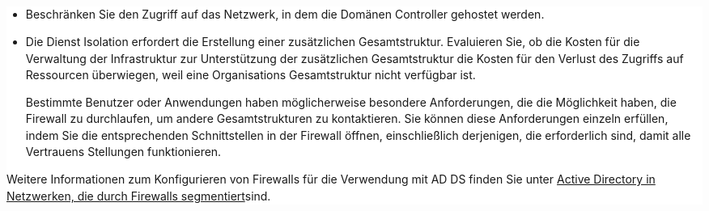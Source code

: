    - Beschränken Sie den Zugriff auf das Netzwerk, in dem die Domänen Controller gehostet werden.

- Die Dienst Isolation erfordert die Erstellung einer zusätzlichen Gesamtstruktur. Evaluieren Sie, ob die Kosten für die Verwaltung der Infrastruktur zur Unterstützung der zusätzlichen Gesamtstruktur die Kosten für den Verlust des Zugriffs auf Ressourcen überwiegen, weil eine Organisations Gesamtstruktur nicht verfügbar ist.

   Bestimmte Benutzer oder Anwendungen haben möglicherweise besondere Anforderungen, die die Möglichkeit haben, die Firewall zu durchlaufen, um andere Gesamtstrukturen zu kontaktieren. Sie können diese Anforderungen einzeln erfüllen, indem Sie die entsprechenden Schnittstellen in der Firewall öffnen, einschließlich derjenigen, die erforderlich sind, damit alle Vertrauens Stellungen funktionieren.

Weitere Informationen zum Konfigurieren von Firewalls für die Verwendung mit AD DS finden Sie unter [Active Directory in Netzwerken, die durch Firewalls segmentiert](https://go.microsoft.com/fwlink/?LinkId=37928)sind.
